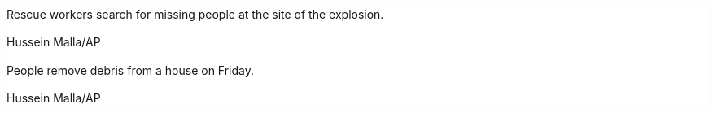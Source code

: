 </div>

</div>

<div class="el-unfurled__card--text">

<div class="el-unfurled__caption">

Rescue workers search for missing people at the site of the explosion.

<div class="el-unfurled__credit">

Hussein Malla/AP

</div>

</div>

</div>

</div>

<div class="el-unfurled__card lazyload">

<div class="el-unfurled__image">

<div class="media__image" src="https://dynaimage.cdn.cnn.com/cnn/w_480/https%3A%2F%2Fcdn.cnn.com%2Fcnnnext%2Fdam%2Fassets%2F200807084627-06-beirut-explosion-aftermath-0807.jpg" data-src-set="https://dynaimage.cdn.cnn.com/cnn/w_480/https%3A%2F%2Fcdn.cnn.com%2Fcnnnext%2Fdam%2Fassets%2F200807084627-06-beirut-explosion-aftermath-0807.jpg 480w,https://dynaimage.cdn.cnn.com/cnn/w_800/https%3A%2F%2Fcdn.cnn.com%2Fcnnnext%2Fdam%2Fassets%2F200807084627-06-beirut-explosion-aftermath-0807.jpg 800w,https://dynaimage.cdn.cnn.com/cnn/w_1100/https%3A%2F%2Fcdn.cnn.com%2Fcnnnext%2Fdam%2Fassets%2F200807084627-06-beirut-explosion-aftermath-0807.jpg 1100w,https://dynaimage.cdn.cnn.com/cnn/w_1600/https%3A%2F%2Fcdn.cnn.com%2Fcnnnext%2Fdam%2Fassets%2F200807084627-06-beirut-explosion-aftermath-0807.jpg 1600w," alt="06 beirut explosion aftermath 0807">

</div>

</div>

<div class="el-unfurled__card--text">

<div class="el-unfurled__caption">

People remove debris from a house on Friday.

<div class="el-unfurled__credit">

Hussein Malla/AP

</div>

</div>

</div>

</div>

<div class="el-unfurled__card lazyload">

<div class="el-unfurled__image">

<div class="media__image" src="https://dynaimage.cdn.cnn.com/cnn/w_480/https%3A%2F%2Fcdn.cnn.com%2Fcnnnext%2Fdam%2Fassets%2F200807084505-05-beirut-explosion-aftermath-0807.jpg" data-src-set="https://dynaimage.cdn.cnn.com/cnn/w_480/https%3A%2F%2Fcdn.cnn.com%2Fcnnnext%2Fdam%2Fassets%2F200807084505-05-beirut-explosion-aftermath-0807.jpg 480w,https://dynaimage.cdn.cnn.com/cnn/w_800/https%3A%2F%2Fcdn.cnn.com%2Fcnnnext%2Fdam%2Fassets%2F200807084505-05-beirut-explosion-aftermath-0807.jpg 800w,https://dynaimage.cdn.cnn.com/cnn/w_1100/https%3A%2F%2Fcdn.cnn.com%2Fcnnnext%2Fdam%2Fassets%2F200807084505-05-beirut-explosion-aftermath-0807.jpg 1100w,https://dynaimage.cdn.cnn.com/cnn/w_1600/https%3A%2F%2Fcdn.cnn.com%2Fcnnnext%2Fdam%2Fassets%2F200807084505-05-beirut-explosion-aftermath-0807.jpg 1600w," alt="05 beirut explosion aftermath 0807">

